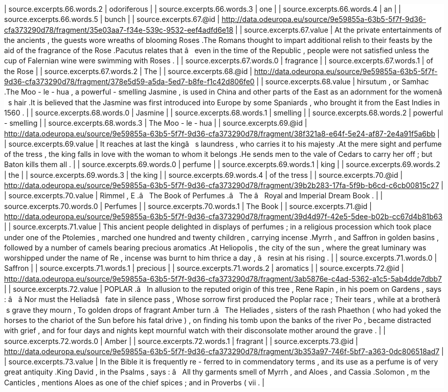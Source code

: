 | source.excerpts.66.words.2 | odoriferous |
| source.excerpts.66.words.3 | one |
| source.excerpts.66.words.4 | an |
| source.excerpts.66.words.5 | bunch |
| source.excerpts.67.@id | http://data.odeuropa.eu/source/9e59855a-63b5-5f7f-9d36-cfa373290d78/fragment/35e03aa7-f34e-539c-9532-eef4adfd6e18 |
| source.excerpts.67.value | At the private entertainments of the ancients , the guests wore wreaths of blooming Roses .The Romans thought to impart additional relish to their feasts by the aid of the fragrance of the Rose .Pacutus relates that â   even in the time of the Republic , people were not satisfied unless the cup of Falernian wine were swimming with Roses . |
| source.excerpts.67.words.0 | fragrance |
| source.excerpts.67.words.1 | of the Rose |
| source.excerpts.67.words.2 | The |
| source.excerpts.68.@id | http://data.odeuropa.eu/source/9e59855a-63b5-5f7f-9d36-cfa373290d78/fragment/378e5d59-a5da-5ed7-b8fe-f1c42d806fe0 |
| source.excerpts.68.value | hirsutum , or Samhac .The Moo - le - hua , a powerful - smelling Jasmine , is used in China and other parts of the East as an adornment for the womenâ   s hair .It is believed that the Jasmine was first introduced into Europe by some Spaniards , who brought it from the East Indies in 1560 . |
| source.excerpts.68.words.0 | Jasmine |
| source.excerpts.68.words.1 | smelling |
| source.excerpts.68.words.2 | powerful - smelling |
| source.excerpts.68.words.3 | The Moo - le - hua |
| source.excerpts.69.@id | http://data.odeuropa.eu/source/9e59855a-63b5-5f7f-9d36-cfa373290d78/fragment/38f321a8-e64f-5e24-af87-2e4a91f5a6bb |
| source.excerpts.69.value | It reaches at last the kingâ   s laundress , who carries it to his majesty .At the mere sight and perfume of the tress , the king falls in love with the woman to whom it belongs .He sends men to the vale of Cedars to carry her off ; but Baton kills them all . |
| source.excerpts.69.words.0 | perfume |
| source.excerpts.69.words.1 | king |
| source.excerpts.69.words.2 | the |
| source.excerpts.69.words.3 | the king |
| source.excerpts.69.words.4 | of the tress |
| source.excerpts.70.@id | http://data.odeuropa.eu/source/9e59855a-63b5-5f7f-9d36-cfa373290d78/fragment/39b2b283-17fa-5f9b-b6cd-c6cb00815c27 |
| source.excerpts.70.value | Rimmel , E .â   The Book of Perfumes .â   The â   Royal and Imperial Dream Book . |
| source.excerpts.70.words.0 | Perfumes |
| source.excerpts.70.words.1 | The Book |
| source.excerpts.71.@id | http://data.odeuropa.eu/source/9e59855a-63b5-5f7f-9d36-cfa373290d78/fragment/39d4d97f-42e5-5dee-b02b-cc67d4b81b63 |
| source.excerpts.71.value | This ancient people delighted in displays of perfumes ; in a religious procession which took place under one of the Ptolemies , marched one hundred and twenty children , carrying incense .Myrrh , and Saffron in golden basins , followed by a number of camels bearing precious aromatics .At Heliopolis , the city of the sun , where the great luminary was worshipped under the name of Re , incense was burnt to him thrice a day , â   resin at his rising . |
| source.excerpts.71.words.0 | Saffron |
| source.excerpts.71.words.1 | precious |
| source.excerpts.71.words.2 | aromatics |
| source.excerpts.72.@id | http://data.odeuropa.eu/source/9e59855a-63b5-5f7f-9d36-cfa373290d78/fragment/3ab5876e-c4ad-5362-a1c5-5ab4dde7dbb7 |
| source.excerpts.72.value | POPLAR .â   In allusion to the reputed origin of this tree , Rene Rapin , in his poem on Gardens , says : â   â   Nor must the Heliadsâ   fate in silence pass , Whose sorrow first produced the Poplar race ; Their tears , while at a brotherâ   s grave they mourn , To golden drops of fragrant Amber turn .â   The Heliades , sisters of the rash Phaethon ( who had yoked the horses to the chariot of the Sun before his fatal drive ) , on finding his tomb upon the banks of the river Po , became distracted with grief , and for four days and nights kept mournful watch with their disconsolate mother around the grave . |
| source.excerpts.72.words.0 | Amber |
| source.excerpts.72.words.1 | fragrant |
| source.excerpts.73.@id | http://data.odeuropa.eu/source/9e59855a-63b5-5f7f-9d36-cfa373290d78/fragment/3b353a97-746f-5bf7-a363-0dc806518ad7 |
| source.excerpts.73.value | In the Bible it is frequently re - ferred to in commendatory terms , and its use as a perfume is of very great antiquity .King David , in the Psalms , says : â   All thy garments smell of Myrrh , and Aloes , and Cassia .Solomon , m the Canticles , mentions Aloes as one of the chief spices ; and in Proverbs ( vii . |